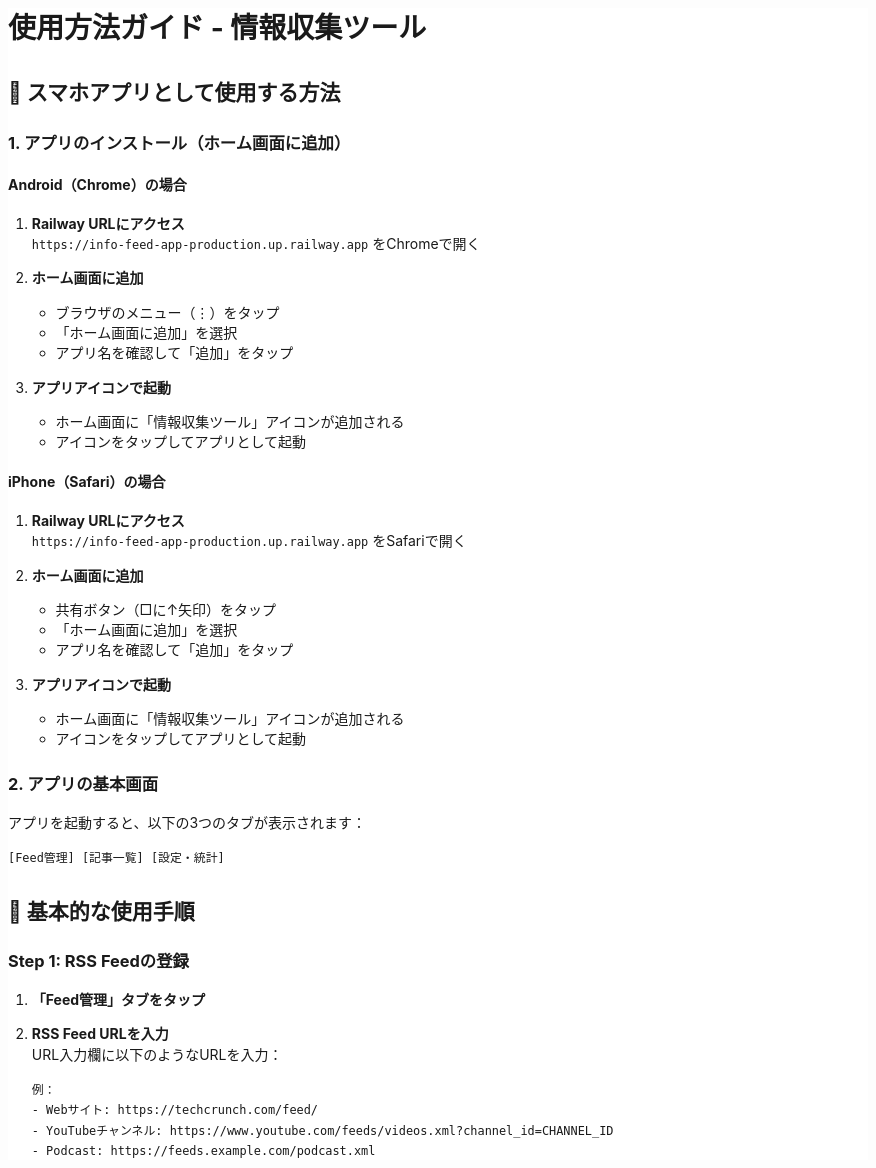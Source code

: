 # 使用方法ガイド - 情報収集ツール

## 📱 スマホアプリとして使用する方法

### 1. アプリのインストール（ホーム画面に追加）

#### Android（Chrome）の場合
1. **Railway URLにアクセス**  
   `https://info-feed-app-production.up.railway.app` をChromeで開く

2. **ホーム画面に追加**  
   - ブラウザのメニュー（⋮）をタップ
   - 「ホーム画面に追加」を選択
   - アプリ名を確認して「追加」をタップ

3. **アプリアイコンで起動**  
   - ホーム画面に「情報収集ツール」アイコンが追加される
   - アイコンをタップしてアプリとして起動

#### iPhone（Safari）の場合
1. **Railway URLにアクセス**  
   `https://info-feed-app-production.up.railway.app` をSafariで開く

2. **ホーム画面に追加**  
   - 共有ボタン（□に↑矢印）をタップ
   - 「ホーム画面に追加」を選択
   - アプリ名を確認して「追加」をタップ

3. **アプリアイコンで起動**  
   - ホーム画面に「情報収集ツール」アイコンが追加される
   - アイコンをタップしてアプリとして起動

### 2. アプリの基本画面

アプリを起動すると、以下の3つのタブが表示されます：

```
[Feed管理] [記事一覧] [設定・統計]
```

## 📰 基本的な使用手順

### Step 1: RSS Feedの登録

1. **「Feed管理」タブをタップ**

2. **RSS Feed URLを入力**  
   URL入力欄に以下のようなURLを入力：
   ```
   例：
   - Webサイト: https://techcrunch.com/feed/
   - YouTubeチャンネル: https://www.youtube.com/feeds/videos.xml?channel_id=CHANNEL_ID
   - Podcast: https://feeds.example.com/podcast.xml
   ```
